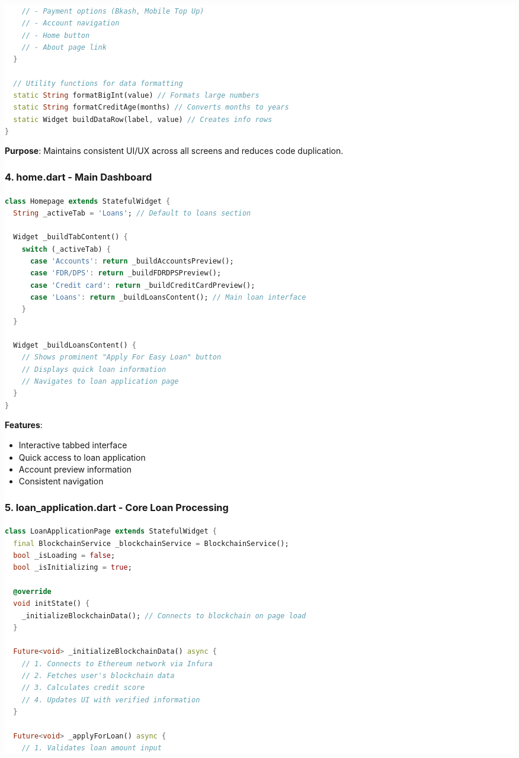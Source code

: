 ```dart
    // - Payment options (Bkash, Mobile Top Up)
    // - Account navigation
    // - Home button
    // - About page link
  }
  
  // Utility functions for data formatting
  static String formatBigInt(value) // Formats large numbers
  static String formatCreditAge(months) // Converts months to years
  static Widget buildDataRow(label, value) // Creates info rows
}
```

**Purpose**: Maintains consistent UI/UX across all screens and reduces code duplication.

### 4. **home.dart** - Main Dashboard
```dart
class Homepage extends StatefulWidget {
  String _activeTab = 'Loans'; // Default to loans section
  
  Widget _buildTabContent() {
    switch (_activeTab) {
      case 'Accounts': return _buildAccountsPreview();
      case 'FDR/DPS': return _buildFDRDPSPreview();
      case 'Credit card': return _buildCreditCardPreview();
      case 'Loans': return _buildLoansContent(); // Main loan interface
    }
  }
  
  Widget _buildLoansContent() {
    // Shows prominent "Apply For Easy Loan" button
    // Displays quick loan information
    // Navigates to loan application page
  }
}
```

**Features**:
- Interactive tabbed interface
- Quick access to loan application
- Account preview information
- Consistent navigation

### 5. **loan_application.dart** - Core Loan Processing
```dart
class LoanApplicationPage extends StatefulWidget {
  final BlockchainService _blockchainService = BlockchainService();
  bool _isLoading = false;
  bool _isInitializing = true;
  
  @override
  void initState() {
    _initializeBlockchainData(); // Connects to blockchain on page load
  }
  
  Future<void> _initializeBlockchainData() async {
    // 1. Connects to Ethereum network via Infura
    // 2. Fetches user's blockchain data
    // 3. Calculates credit score
    // 4. Updates UI with verified information
  }
  
  Future<void> _applyForLoan() async {
    // 1. Validates loan amount input
```